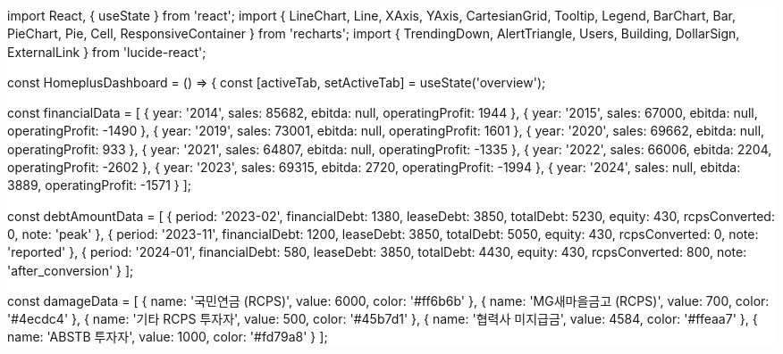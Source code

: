 import React, { useState } from 'react';
import { LineChart, Line, XAxis, YAxis, CartesianGrid, Tooltip, Legend, BarChart, Bar, PieChart, Pie, Cell, ResponsiveContainer } from 'recharts';
import { TrendingDown, AlertTriangle, Users, Building, DollarSign, ExternalLink } from 'lucide-react';

const HomeplusDashboard = () => {
  const [activeTab, setActiveTab] = useState('overview');

  const financialData = [
    { year: '2014', sales: 85682, ebitda: null, operatingProfit: 1944 },
    { year: '2015', sales: 67000, ebitda: null, operatingProfit: -1490 },
    { year: '2019', sales: 73001, ebitda: null, operatingProfit: 1601 },
    { year: '2020', sales: 69662, ebitda: null, operatingProfit: 933 },
    { year: '2021', sales: 64807, ebitda: null, operatingProfit: -1335 },
    { year: '2022', sales: 66006, ebitda: 2204, operatingProfit: -2602 },
    { year: '2023', sales: 69315, ebitda: 2720, operatingProfit: -1994 },
    { year: '2024', sales: null, ebitda: 3889, operatingProfit: -1571 }
  ];

  const debtAmountData = [
    { 
      period: '2023-02', 
      financialDebt: 1380,
      leaseDebt: 3850,
      totalDebt: 5230,
      equity: 430,
      rcpsConverted: 0,
      note: 'peak'
    },
    { 
      period: '2023-11', 
      financialDebt: 1200,
      leaseDebt: 3850,
      totalDebt: 5050,
      equity: 430,
      rcpsConverted: 0,
      note: 'reported'
    },
    { 
      period: '2024-01', 
      financialDebt: 580,
      leaseDebt: 3850,
      totalDebt: 4430,
      equity: 430,
      rcpsConverted: 800,
      note: 'after_conversion'
    }
  ];

  const damageData = [
    { name: '국민연금 (RCPS)', value: 6000, color: '#ff6b6b' },
    { name: 'MG새마을금고 (RCPS)', value: 700, color: '#4ecdc4' },
    { name: '기타 RCPS 투자자', value: 500, color: '#45b7d1' },
    { name: '협력사 미지급금', value: 4584, color: '#ffeaa7' },
    { name: 'ABSTB 투자자', value: 1000, color: '#fd79a8' }
  ];
